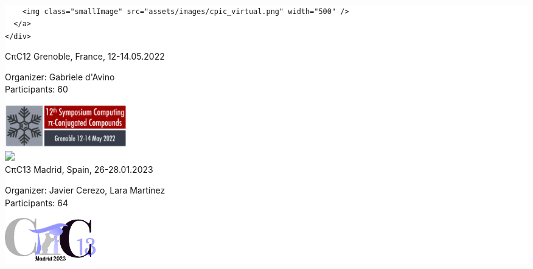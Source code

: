         <img class="smallImage" src="assets/images/cpic_virtual.png" width="500" />
      </a>
    </div>
  </div>
  <div class="photo-item">
    <div class="photo-info">
      <span class="larger-text">CπC12</span>
      <span class="smaller-text">Grenoble, France, 12-14.05.2022</span>
      <p>Organizer: Gabriele d'Avino<br>Participants: 60</p>
      <img src="assets/images/logo_cpic12.png" alt="Small Image" width="200">
    </div>
    <div class="photo-display">
      <a href="#" onclick="openImagePopup('assets/images/cpic12_large.jpg', event)">
        <img class="smallImage" src="assets/images/cpic12_large.jpg" width="500" />
      </a>
    </div>
  </div>
  <div class="photo-item">
    <div class="photo-info">
      <span class="larger-text">CπC13</span>
      <span class="smaller-text">Madrid, Spain, 26-28.01.2023</span>
      <p>Organizer: Javier Cerezo, Lara Martínez<br>Participants: 64</p>
      <img src="assets/images/logo_cpic13.png" alt="Small Image" width="150">
    </div>
    <div class="photo-display">
      <a href="#" onclick="openImagePopup('assets/images/cpic13_large.jpg', event)">